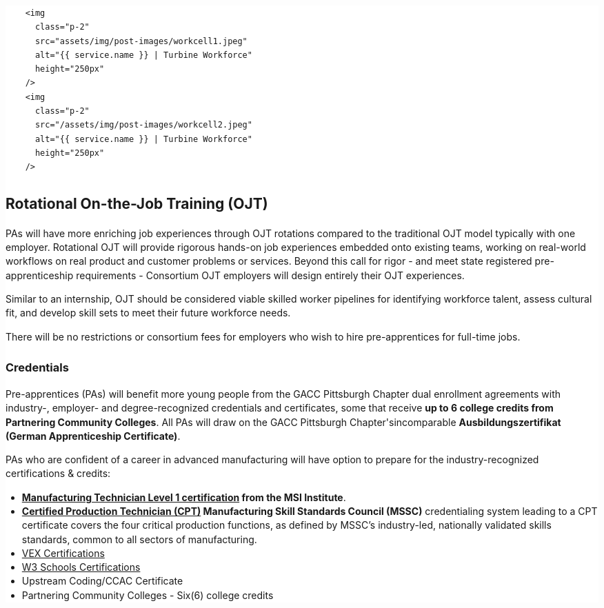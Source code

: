         <img
          class="p-2"
          src="assets/img/post-images/workcell1.jpeg"
          alt="{{ service.name }} | Turbine Workforce"
          height="250px"
        />
        <img
          class="p-2"
          src="/assets/img/post-images/workcell2.jpeg"
          alt="{{ service.name }} | Turbine Workforce"
          height="250px"
        />

<div class="embed-responsive embed-responsive-4by3">
  <iframe class="embed-responsive-item" src="https://www.youtube.com/embed/Cv2q2pGAa-U" title="Factory Robotics in the Classroom"></iframe>
</div>
    </div>
</div>

<div id="ojt-rotations"></div>
<h2 class="my-3">
    <i class="fas fa-fan fa-spin large mr-2"></i> Rotational On-the-Job Training (OJT)
</h2>

PAs will have more enriching job experiences through OJT rotations compared to the traditional OJT model typically with one employer. Rotational OJT will provide rigorous hands-on job experiences embedded onto existing teams, working on real-world workflows on real product and customer problems or services. Beyond this call for rigor - and meet state registered pre-apprenticeship requirements - Consortium OJT employers will design entirely their OJT experiences.

Similar to an internship, OJT should be considered viable skilled worker pipelines for identifying workforce talent, assess cultural fit, and develop skill sets to meet their future workforce needs.

There will be no restrictions or consortium fees for employers who wish to hire pre-apprentices for full-time jobs.




### Credentials

Pre-apprentices (PAs) will benefit more young people from the GACC Pittsburgh Chapter  dual enrollment agreements with industry-, employer- and degree-recognized credentials and certificates, some that receive **up to 6 college credits from Partnering Community Colleges**. All PAs will draw on the GACC Pittsburgh Chapter'sincomparable **Ausbildungszertifikat (German Apprenticeship Certificate)**.

PAs who are confident of a career in advanced manufacturing will have option to prepare for the industry-recognized certifications & credits:
- **[Manufacturing Technician Level 1 certification](http://manufacturingskillsinstitute.org/certifications/manufacturing-technician-level-1-skill-standards/) from the MSI Institute**.
- **[Certified Production Technician (CPT)](https://www.msscusa.org/certification/production-certification-cpt/) Manufacturing Skill Standards Council (MSSC)** credentialing system leading to a CPT certificate covers the four critical production functions, as defined by MSSC’s industry-led, nationally validated skills standards, common to all sectors of manufacturing.
- [VEX Certifications](https://certifications.vex.com/)
- [W3 Schools Certifications](https://courses.w3schools.com/browse/certifications)
- Upstream Coding/CCAC Certificate
- Partnering Community Colleges - Six(6) college credits
